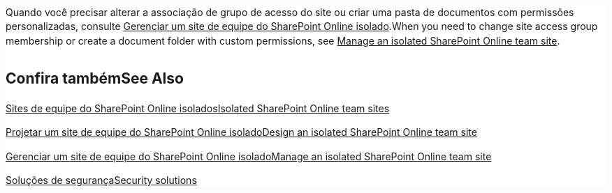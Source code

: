 <span data-ttu-id="9ec8d-203">Quando você precisar alterar a associação de grupo de acesso do site ou criar uma pasta de documentos com permissões personalizadas, consulte [Gerenciar um site de equipe do SharePoint Online isolado](manage-an-isolated-sharepoint-online-team-site.md).</span><span class="sxs-lookup"><span data-stu-id="9ec8d-203">When you need to change site access group membership or create a document folder with custom permissions, see [Manage an isolated SharePoint Online team site](manage-an-isolated-sharepoint-online-team-site.md).</span></span>
  
## <a name="see-also"></a><span data-ttu-id="9ec8d-204">Confira também</span><span class="sxs-lookup"><span data-stu-id="9ec8d-204">See Also</span></span>

[<span data-ttu-id="9ec8d-205">Sites de equipe do SharePoint Online isolados</span><span class="sxs-lookup"><span data-stu-id="9ec8d-205">Isolated SharePoint Online team sites</span></span>](isolated-sharepoint-online-team-sites.md)
  
[<span data-ttu-id="9ec8d-206">Projetar um site de equipe do SharePoint Online isolado</span><span class="sxs-lookup"><span data-stu-id="9ec8d-206">Design an isolated SharePoint Online team site</span></span>](design-an-isolated-sharepoint-online-team-site.md)
  
[<span data-ttu-id="9ec8d-207">Gerenciar um site de equipe do SharePoint Online isolado</span><span class="sxs-lookup"><span data-stu-id="9ec8d-207">Manage an isolated SharePoint Online team site</span></span>](manage-an-isolated-sharepoint-online-team-site.md)
  
[<span data-ttu-id="9ec8d-208">Soluções de segurança</span><span class="sxs-lookup"><span data-stu-id="9ec8d-208">Security solutions</span></span>](security-solutions.md)



